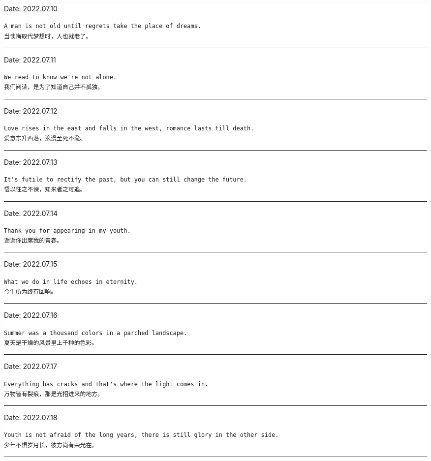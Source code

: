 Date: 2022.07.10
```
A man is not old until regrets take the place of dreams.
当懊悔取代梦想时，人也就老了。
```

---
Date: 2022.07.11
```
We read to know we're not alone.
我们阅读，是为了知道自己并不孤独。
```

---
Date: 2022.07.12
```
Love rises in the east and falls in the west, romance lasts till death.
爱意东升西落，浪漫至死不渝。
```

---
Date: 2022.07.13
```
It's futile to rectify the past, but you can still change the future.
悟以往之不谏，知来者之可追。
```

---
Date: 2022.07.14
```
Thank you for appearing in my youth.
谢谢你出席我的青春。
```

---
Date: 2022.07.15
```
What we do in life echoes in eternity.
今生所为终有回响。
```

---
Date: 2022.07.16
```
Summer was a thousand colors in a parched landscape.
夏天是干燥的风景里上千种的色彩。
```

---
Date: 2022.07.17
```
Everything has cracks and that's where the light comes in.
万物皆有裂痕，那是光招进来的地方。
```

---
Date: 2022.07.18
```
Youth is not afraid of the long years, there is still glory in the other side.
少年不惧岁月长，彼方尚有荣光在。
```

---